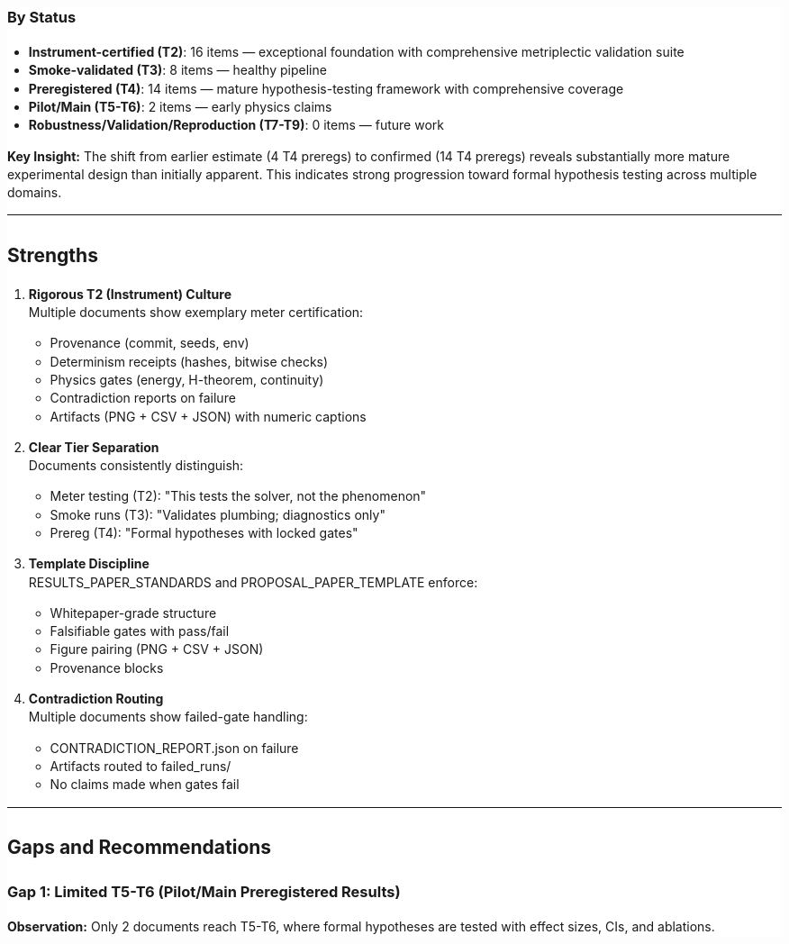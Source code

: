 ### By Status

- **Instrument-certified (T2)**: 16 items — exceptional foundation with comprehensive metriplectic validation suite
- **Smoke-validated (T3)**: 8 items — healthy pipeline  
- **Preregistered (T4)**: 14 items — mature hypothesis-testing framework with comprehensive coverage
- **Pilot/Main (T5-T6)**: 2 items — early physics claims
- **Robustness/Validation/Reproduction (T7-T9)**: 0 items — future work

**Key Insight:** The shift from earlier estimate (4 T4 preregs) to confirmed (14 T4 preregs) reveals substantially more mature experimental design than initially apparent. This indicates strong progression toward formal hypothesis testing across multiple domains.

---

## Strengths

1. **Rigorous T2 (Instrument) Culture**  
   Multiple documents show exemplary meter certification:
   - Provenance (commit, seeds, env)
   - Determinism receipts (hashes, bitwise checks)
   - Physics gates (energy, H-theorem, continuity)
   - Contradiction reports on failure
   - Artifacts (PNG + CSV + JSON) with numeric captions

2. **Clear Tier Separation**  
   Documents consistently distinguish:
   - Meter testing (T2): "This tests the solver, not the phenomenon"
   - Smoke runs (T3): "Validates plumbing; diagnostics only"
   - Prereg (T4): "Formal hypotheses with locked gates"

3. **Template Discipline**  
   RESULTS_PAPER_STANDARDS and PROPOSAL_PAPER_TEMPLATE enforce:
   - Whitepaper-grade structure
   - Falsifiable gates with pass/fail
   - Figure pairing (PNG + CSV + JSON)
   - Provenance blocks

4. **Contradiction Routing**  
   Multiple documents show failed-gate handling:
   - CONTRADICTION_REPORT.json on failure
   - Artifacts routed to failed_runs/
   - No claims made when gates fail

---

## Gaps and Recommendations

### Gap 1: Limited T5-T6 (Pilot/Main Preregistered Results)

**Observation:** Only 2 documents reach T5-T6, where formal hypotheses are tested with effect sizes, CIs, and ablations.
